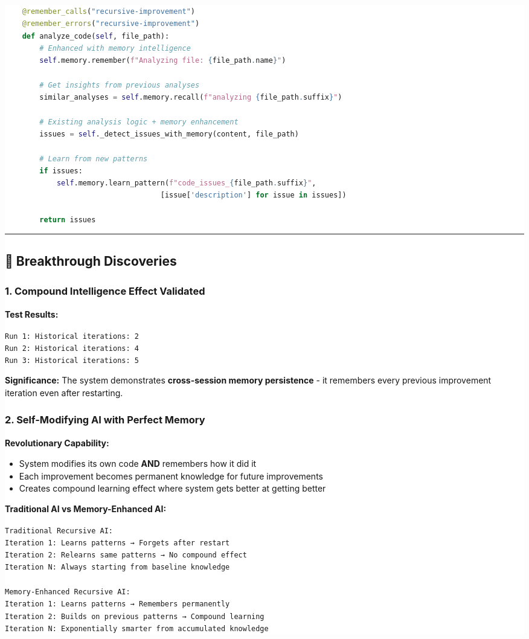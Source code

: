 ```python
    @remember_calls("recursive-improvement")
    @remember_errors("recursive-improvement")
    def analyze_code(self, file_path):
        # Enhanced with memory intelligence
        self.memory.remember(f"Analyzing file: {file_path.name}")
        
        # Get insights from previous analyses
        similar_analyses = self.memory.recall(f"analyzing {file_path.suffix}")
        
        # Existing analysis logic + memory enhancement
        issues = self._detect_issues_with_memory(content, file_path)
        
        # Learn from new patterns
        if issues:
            self.memory.learn_pattern(f"code_issues_{file_path.suffix}", 
                                    [issue['description'] for issue in issues])
        
        return issues
```

---

## 🚀 **Breakthrough Discoveries**

### **1. Compound Intelligence Effect Validated**

**Test Results:**
```
Run 1: Historical iterations: 2
Run 2: Historical iterations: 4  
Run 3: Historical iterations: 5
```

**Significance:** The system demonstrates **cross-session memory persistence** - it remembers every previous improvement iteration even after restarting.

### **2. Self-Modifying AI with Perfect Memory**

**Revolutionary Capability:**
- System modifies its own code **AND** remembers how it did it
- Each improvement becomes permanent knowledge for future improvements
- Creates compound learning effect where system gets better at getting better

**Traditional AI vs Memory-Enhanced AI:**
```
Traditional Recursive AI:
Iteration 1: Learns patterns → Forgets after restart
Iteration 2: Relearns same patterns → No compound effect
Iteration N: Always starting from baseline knowledge

Memory-Enhanced Recursive AI:
Iteration 1: Learns patterns → Remembers permanently
Iteration 2: Builds on previous patterns → Compound learning
Iteration N: Exponentially smarter from accumulated knowledge
```
